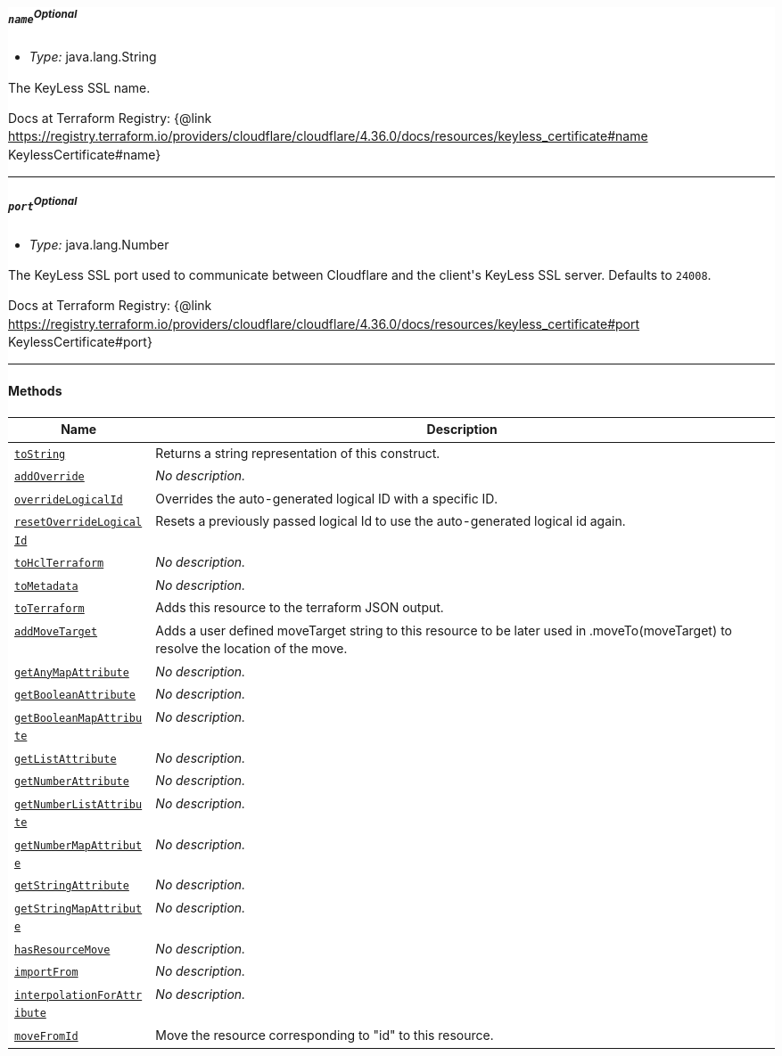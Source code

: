 
##### `name`<sup>Optional</sup> <a name="name" id="@cdktf/provider-cloudflare.keylessCertificate.KeylessCertificate.Initializer.parameter.name"></a>

- *Type:* java.lang.String

The KeyLess SSL name.

Docs at Terraform Registry: {@link https://registry.terraform.io/providers/cloudflare/cloudflare/4.36.0/docs/resources/keyless_certificate#name KeylessCertificate#name}

---

##### `port`<sup>Optional</sup> <a name="port" id="@cdktf/provider-cloudflare.keylessCertificate.KeylessCertificate.Initializer.parameter.port"></a>

- *Type:* java.lang.Number

The KeyLess SSL port used to communicate between Cloudflare and the client's KeyLess SSL server. Defaults to `24008`.

Docs at Terraform Registry: {@link https://registry.terraform.io/providers/cloudflare/cloudflare/4.36.0/docs/resources/keyless_certificate#port KeylessCertificate#port}

---

#### Methods <a name="Methods" id="Methods"></a>

| **Name** | **Description** |
| --- | --- |
| <code><a href="#@cdktf/provider-cloudflare.keylessCertificate.KeylessCertificate.toString">toString</a></code> | Returns a string representation of this construct. |
| <code><a href="#@cdktf/provider-cloudflare.keylessCertificate.KeylessCertificate.addOverride">addOverride</a></code> | *No description.* |
| <code><a href="#@cdktf/provider-cloudflare.keylessCertificate.KeylessCertificate.overrideLogicalId">overrideLogicalId</a></code> | Overrides the auto-generated logical ID with a specific ID. |
| <code><a href="#@cdktf/provider-cloudflare.keylessCertificate.KeylessCertificate.resetOverrideLogicalId">resetOverrideLogicalId</a></code> | Resets a previously passed logical Id to use the auto-generated logical id again. |
| <code><a href="#@cdktf/provider-cloudflare.keylessCertificate.KeylessCertificate.toHclTerraform">toHclTerraform</a></code> | *No description.* |
| <code><a href="#@cdktf/provider-cloudflare.keylessCertificate.KeylessCertificate.toMetadata">toMetadata</a></code> | *No description.* |
| <code><a href="#@cdktf/provider-cloudflare.keylessCertificate.KeylessCertificate.toTerraform">toTerraform</a></code> | Adds this resource to the terraform JSON output. |
| <code><a href="#@cdktf/provider-cloudflare.keylessCertificate.KeylessCertificate.addMoveTarget">addMoveTarget</a></code> | Adds a user defined moveTarget string to this resource to be later used in .moveTo(moveTarget) to resolve the location of the move. |
| <code><a href="#@cdktf/provider-cloudflare.keylessCertificate.KeylessCertificate.getAnyMapAttribute">getAnyMapAttribute</a></code> | *No description.* |
| <code><a href="#@cdktf/provider-cloudflare.keylessCertificate.KeylessCertificate.getBooleanAttribute">getBooleanAttribute</a></code> | *No description.* |
| <code><a href="#@cdktf/provider-cloudflare.keylessCertificate.KeylessCertificate.getBooleanMapAttribute">getBooleanMapAttribute</a></code> | *No description.* |
| <code><a href="#@cdktf/provider-cloudflare.keylessCertificate.KeylessCertificate.getListAttribute">getListAttribute</a></code> | *No description.* |
| <code><a href="#@cdktf/provider-cloudflare.keylessCertificate.KeylessCertificate.getNumberAttribute">getNumberAttribute</a></code> | *No description.* |
| <code><a href="#@cdktf/provider-cloudflare.keylessCertificate.KeylessCertificate.getNumberListAttribute">getNumberListAttribute</a></code> | *No description.* |
| <code><a href="#@cdktf/provider-cloudflare.keylessCertificate.KeylessCertificate.getNumberMapAttribute">getNumberMapAttribute</a></code> | *No description.* |
| <code><a href="#@cdktf/provider-cloudflare.keylessCertificate.KeylessCertificate.getStringAttribute">getStringAttribute</a></code> | *No description.* |
| <code><a href="#@cdktf/provider-cloudflare.keylessCertificate.KeylessCertificate.getStringMapAttribute">getStringMapAttribute</a></code> | *No description.* |
| <code><a href="#@cdktf/provider-cloudflare.keylessCertificate.KeylessCertificate.hasResourceMove">hasResourceMove</a></code> | *No description.* |
| <code><a href="#@cdktf/provider-cloudflare.keylessCertificate.KeylessCertificate.importFrom">importFrom</a></code> | *No description.* |
| <code><a href="#@cdktf/provider-cloudflare.keylessCertificate.KeylessCertificate.interpolationForAttribute">interpolationForAttribute</a></code> | *No description.* |
| <code><a href="#@cdktf/provider-cloudflare.keylessCertificate.KeylessCertificate.moveFromId">moveFromId</a></code> | Move the resource corresponding to "id" to this resource. |